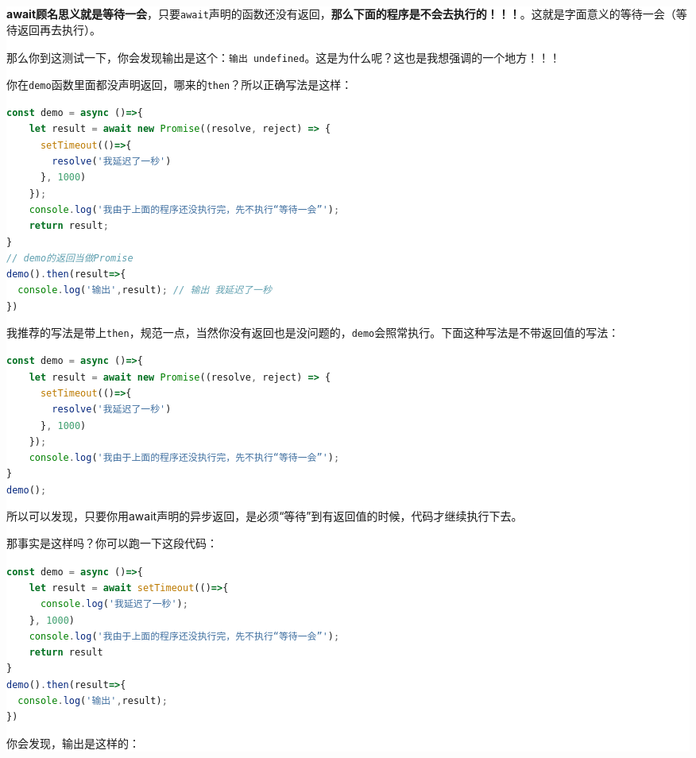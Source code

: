 ```js
```

**await顾名思义就是等待一会**，只要`await`声明的函数还没有返回，**那么下面的程序是不会去执行的！！！**。这就是字面意义的等待一会（等待返回再去执行）。

那么你到这测试一下，你会发现输出是这个：`输出 undefined`。这是为什么呢？这也是我想强调的一个地方！！！

你在`demo`函数里面都没声明返回，哪来的`then`？所以正确写法是这样：

```js
const demo = async ()=>{
    let result = await new Promise((resolve, reject) => {
      setTimeout(()=>{
        resolve('我延迟了一秒')
      }, 1000)
    });
    console.log('我由于上面的程序还没执行完，先不执行“等待一会”');
    return result;
}
// demo的返回当做Promise
demo().then(result=>{
  console.log('输出',result); // 输出 我延迟了一秒
})
```

我推荐的写法是带上`then`，规范一点，当然你没有返回也是没问题的，`demo`会照常执行。下面这种写法是不带返回值的写法：

```js
const demo = async ()=>{
    let result = await new Promise((resolve, reject) => {
      setTimeout(()=>{
        resolve('我延迟了一秒')
      }, 1000)
    });
    console.log('我由于上面的程序还没执行完，先不执行“等待一会”');
}
demo();
```

所以可以发现，只要你用await声明的异步返回，是必须“等待”到有返回值的时候，代码才继续执行下去。

那事实是这样吗？你可以跑一下这段代码：

```js
const demo = async ()=>{
    let result = await setTimeout(()=>{
      console.log('我延迟了一秒');
    }, 1000)
    console.log('我由于上面的程序还没执行完，先不执行“等待一会”');
    return result
}
demo().then(result=>{
  console.log('输出',result);
})
```

你会发现，输出是这样的：
